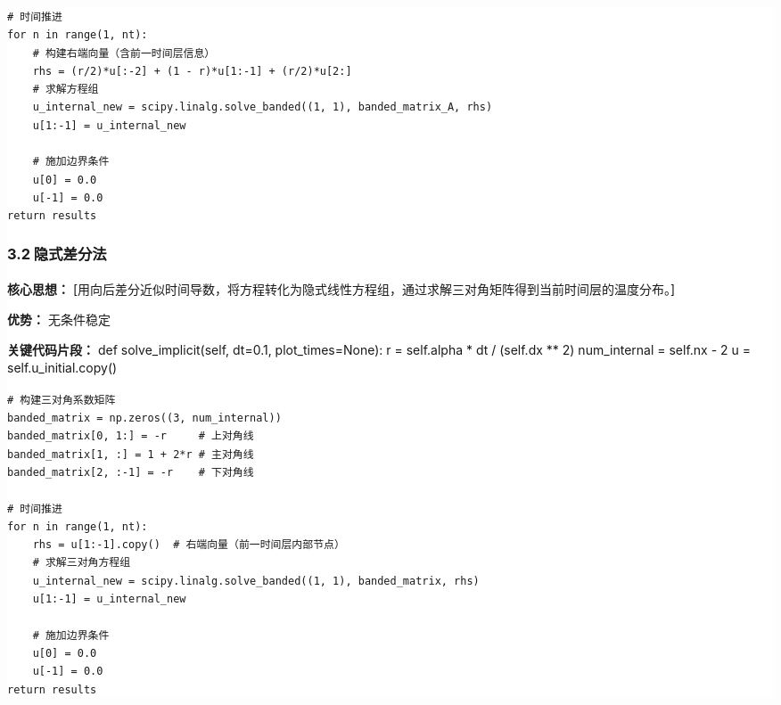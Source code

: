     # 时间推进
    for n in range(1, nt):
        # 构建右端向量（含前一时间层信息）
        rhs = (r/2)*u[:-2] + (1 - r)*u[1:-1] + (r/2)*u[2:]
        # 求解方程组
        u_internal_new = scipy.linalg.solve_banded((1, 1), banded_matrix_A, rhs)
        u[1:-1] = u_internal_new
        
        # 施加边界条件
        u[0] = 0.0
        u[-1] = 0.0
    return results

### 3.2 隐式差分法

**核心思想：** [用向后差分近似时间导数，将方程转化为隐式线性方程组，通过求解三对角矩阵得到当前时间层的温度分布。]

**优势：** 无条件稳定

**关键代码片段：**
def solve_implicit(self, dt=0.1, plot_times=None):
    r = self.alpha * dt / (self.dx ** 2)
    num_internal = self.nx - 2
    u = self.u_initial.copy()
    
    # 构建三对角系数矩阵
    banded_matrix = np.zeros((3, num_internal))
    banded_matrix[0, 1:] = -r     # 上对角线
    banded_matrix[1, :] = 1 + 2*r # 主对角线
    banded_matrix[2, :-1] = -r    # 下对角线
    
    # 时间推进
    for n in range(1, nt):
        rhs = u[1:-1].copy()  # 右端向量（前一时间层内部节点）
        # 求解三对角方程组
        u_internal_new = scipy.linalg.solve_banded((1, 1), banded_matrix, rhs)
        u[1:-1] = u_internal_new
        
        # 施加边界条件
        u[0] = 0.0
        u[-1] = 0.0
    return results
